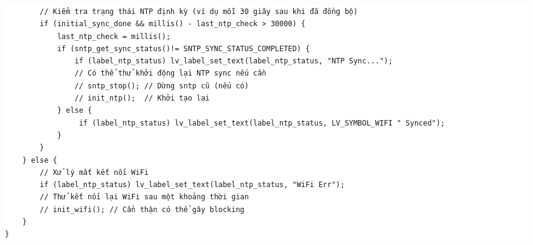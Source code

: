             // Kiểm tra trạng thái NTP định kỳ (ví dụ mỗi 30 giây sau khi đã đồng bộ)
            if (initial_sync_done && millis() - last_ntp_check > 30000) {
                last_ntp_check = millis();
                if (sntp_get_sync_status()!= SNTP_SYNC_STATUS_COMPLETED) {
                    if (label_ntp_status) lv_label_set_text(label_ntp_status, "NTP Sync...");
                    // Có thể thử khởi động lại NTP sync nếu cần
                    // sntp_stop(); // Dừng sntp cũ (nếu có)
                    // init_ntp();  // Khởi tạo lại
                } else {
                     if (label_ntp_status) lv_label_set_text(label_ntp_status, LV_SYMBOL_WIFI " Synced");
                }
            }
        } else {
            // Xử lý mất kết nối WiFi
            if (label_ntp_status) lv_label_set_text(label_ntp_status, "WiFi Err");
            // Thử kết nối lại WiFi sau một khoảng thời gian
            // init_wifi(); // Cẩn thận có thể gây blocking
        }
    }

























































